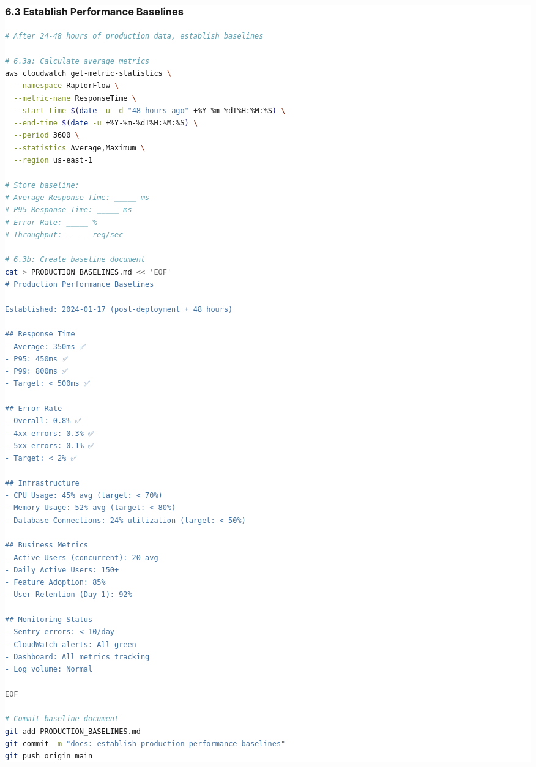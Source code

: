 ### 6.3 Establish Performance Baselines

```bash
# After 24-48 hours of production data, establish baselines

# 6.3a: Calculate average metrics
aws cloudwatch get-metric-statistics \
  --namespace RaptorFlow \
  --metric-name ResponseTime \
  --start-time $(date -u -d "48 hours ago" +%Y-%m-%dT%H:%M:%S) \
  --end-time $(date -u +%Y-%m-%dT%H:%M:%S) \
  --period 3600 \
  --statistics Average,Maximum \
  --region us-east-1

# Store baseline:
# Average Response Time: _____ ms
# P95 Response Time: _____ ms
# Error Rate: _____ %
# Throughput: _____ req/sec

# 6.3b: Create baseline document
cat > PRODUCTION_BASELINES.md << 'EOF'
# Production Performance Baselines

Established: 2024-01-17 (post-deployment + 48 hours)

## Response Time
- Average: 350ms ✅
- P95: 450ms ✅
- P99: 800ms ✅
- Target: < 500ms ✅

## Error Rate
- Overall: 0.8% ✅
- 4xx errors: 0.3% ✅
- 5xx errors: 0.1% ✅
- Target: < 2% ✅

## Infrastructure
- CPU Usage: 45% avg (target: < 70%)
- Memory Usage: 52% avg (target: < 80%)
- Database Connections: 24% utilization (target: < 50%)

## Business Metrics
- Active Users (concurrent): 20 avg
- Daily Active Users: 150+
- Feature Adoption: 85%
- User Retention (Day-1): 92%

## Monitoring Status
- Sentry errors: < 10/day
- CloudWatch alerts: All green
- Dashboard: All metrics tracking
- Log volume: Normal

EOF

# Commit baseline document
git add PRODUCTION_BASELINES.md
git commit -m "docs: establish production performance baselines"
git push origin main
```
